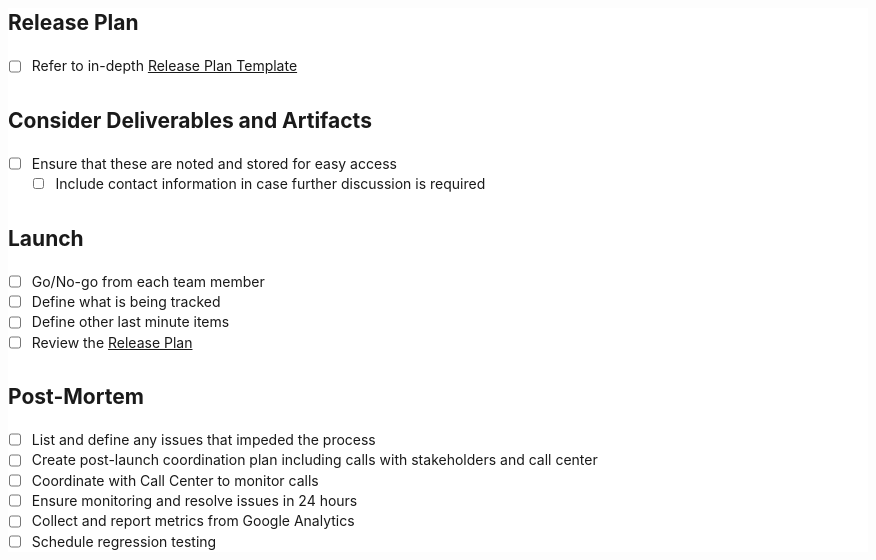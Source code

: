 ## Release Plan
- [ ] Refer to in-depth [Release Plan Template](https://github.com/department-of-veterans-affairs/va.gov-team/blob/master/platform/product-management/release-plan-template.md)

## Consider Deliverables and Artifacts
- [ ] Ensure that these are noted and stored for easy access
  - [ ] Include contact information in case further discussion is required

## Launch
- [ ] Go/No-go from each team member
- [ ] Define what is being tracked
- [ ] Define other last minute items
- [ ] Review the [Release Plan](https://github.com/department-of-veterans-affairs/va.gov-team/blob/master/platform/product-management/release-plan-template.md)

## Post-Mortem
- [ ] List and define any issues that impeded the process
- [ ] Create post-launch coordination plan including calls with stakeholders and call center 
- [ ] Coordinate with Call Center to monitor calls 
- [ ] Ensure monitoring and resolve issues in 24 hours
- [ ] Collect and report metrics from Google Analytics
- [ ] Schedule regression testing 
